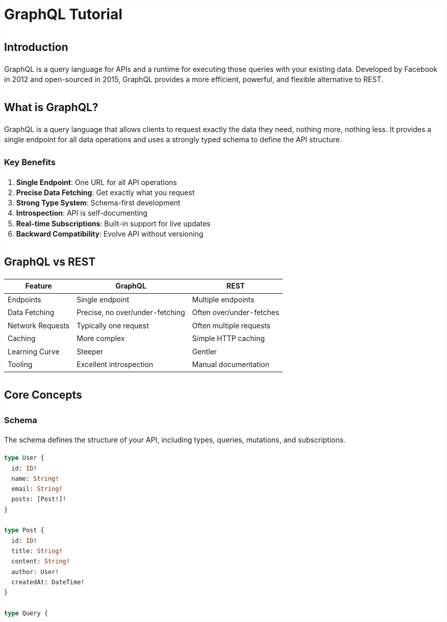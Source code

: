# GraphQL Tutorial

## Introduction

GraphQL is a query language for APIs and a runtime for executing those queries with your existing data. Developed by Facebook in 2012 and open-sourced in 2015, GraphQL provides a more efficient, powerful, and flexible alternative to REST.

## What is GraphQL?

GraphQL is a query language that allows clients to request exactly the data they need, nothing more, nothing less. It provides a single endpoint for all data operations and uses a strongly typed schema to define the API structure.

### Key Benefits

1. **Single Endpoint**: One URL for all API operations
2. **Precise Data Fetching**: Get exactly what you request
3. **Strong Type System**: Schema-first development
4. **Introspection**: API is self-documenting
5. **Real-time Subscriptions**: Built-in support for live updates
6. **Backward Compatibility**: Evolve API without versioning

## GraphQL vs REST

| Feature | GraphQL | REST |
|---------|---------|------|
| Endpoints | Single endpoint | Multiple endpoints |
| Data Fetching | Precise, no over/under-fetching | Often over/under-fetches |
| Network Requests | Typically one request | Often multiple requests |
| Caching | More complex | Simple HTTP caching |
| Learning Curve | Steeper | Gentler |
| Tooling | Excellent introspection | Manual documentation |

## Core Concepts

### Schema
The schema defines the structure of your API, including types, queries, mutations, and subscriptions.

```graphql
type User {
  id: ID!
  name: String!
  email: String!
  posts: [Post!]!
}

type Post {
  id: ID!
  title: String!
  content: String!
  author: User!
  createdAt: DateTime!
}

type Query {
```